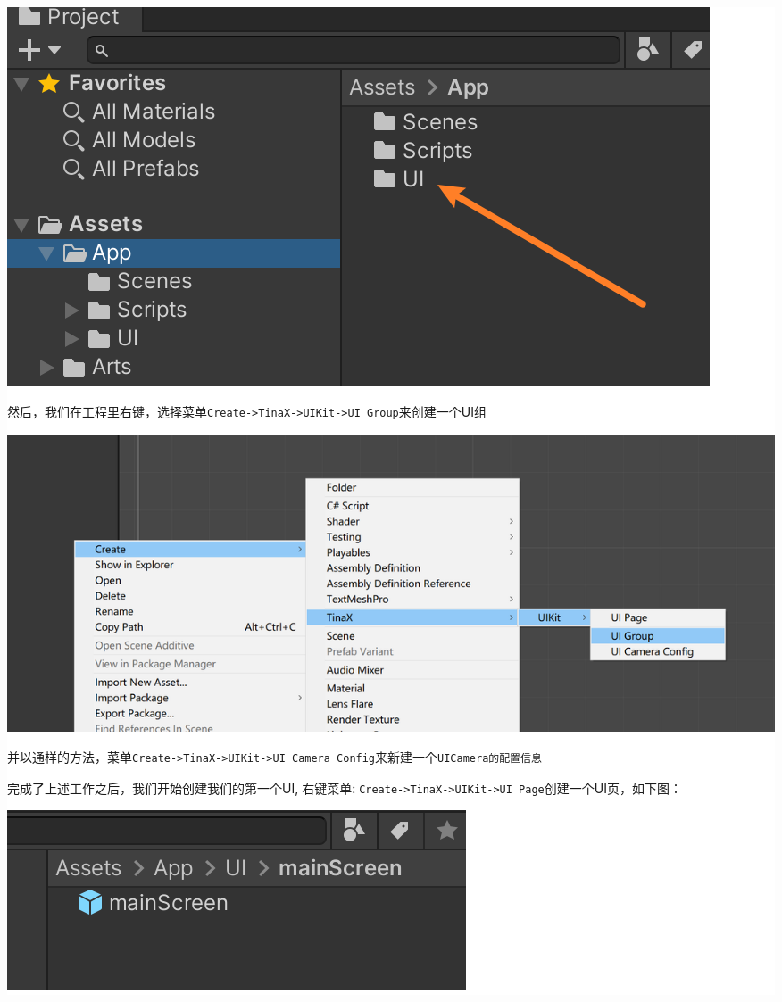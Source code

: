 ![image-20200403180503037](hello_world_csharp.assets/image-20200403180503037.png)

然后，我们在工程里右键，选择菜单`Create->TinaX->UIKit->UI Group`来创建一个UI组

![image-20200403180559541](hello_world_csharp.assets/image-20200403180559541.png)

并以通样的方法，菜单`Create->TinaX->UIKit->UI Camera Config`来新建一个`UICamera的配置信息`

完成了上述工作之后，我们开始创建我们的第一个UI, 右键菜单: `Create->TinaX->UIKit->UI Page`创建一个UI页，如下图：

![image-20200403180837882](hello_world_csharp.assets/image-20200403180837882.png)
